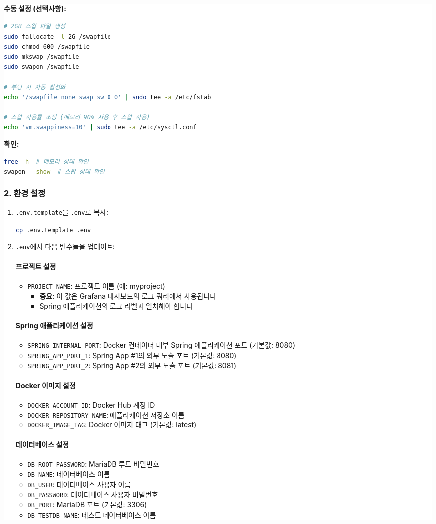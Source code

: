 **수동 설정 (선택사항):**
```bash
# 2GB 스왑 파일 생성
sudo fallocate -l 2G /swapfile
sudo chmod 600 /swapfile
sudo mkswap /swapfile
sudo swapon /swapfile

# 부팅 시 자동 활성화
echo '/swapfile none swap sw 0 0' | sudo tee -a /etc/fstab

# 스왑 사용률 조정 (메모리 90% 사용 후 스왑 사용)
echo 'vm.swappiness=10' | sudo tee -a /etc/sysctl.conf
```

**확인:**
```bash
free -h  # 메모리 상태 확인
swapon --show  # 스왑 상태 확인
```

### 2. 환경 설정

1. `.env.template`을 `.env`로 복사:
   ```bash
   cp .env.template .env
   ```

2. `.env`에서 다음 변수들을 업데이트:

   #### 프로젝트 설정
   - `PROJECT_NAME`: 프로젝트 이름 (예: myproject)
     - **중요**: 이 값은 Grafana 대시보드의 로그 쿼리에서 사용됩니다
     - Spring 애플리케이션의 로그 라벨과 일치해야 합니다

   #### Spring 애플리케이션 설정
   - `SPRING_INTERNAL_PORT`: Docker 컨테이너 내부 Spring 애플리케이션 포트 (기본값: 8080)
   - `SPRING_APP_PORT_1`: Spring App #1의 외부 노출 포트 (기본값: 8080)
   - `SPRING_APP_PORT_2`: Spring App #2의 외부 노출 포트 (기본값: 8081)


   #### Docker 이미지 설정
   - `DOCKER_ACCOUNT_ID`: Docker Hub 계정 ID
   - `DOCKER_REPOSITORY_NAME`: 애플리케이션 저장소 이름
   - `DOCKER_IMAGE_TAG`: Docker 이미지 태그 (기본값: latest)

   #### 데이터베이스 설정
   - `DB_ROOT_PASSWORD`: MariaDB 루트 비밀번호
   - `DB_NAME`: 데이터베이스 이름
   - `DB_USER`: 데이터베이스 사용자 이름
   - `DB_PASSWORD`: 데이터베이스 사용자 비밀번호
   - `DB_PORT`: MariaDB 포트 (기본값: 3306)
   - `DB_TESTDB_NAME`: 테스트 데이터베이스 이름
